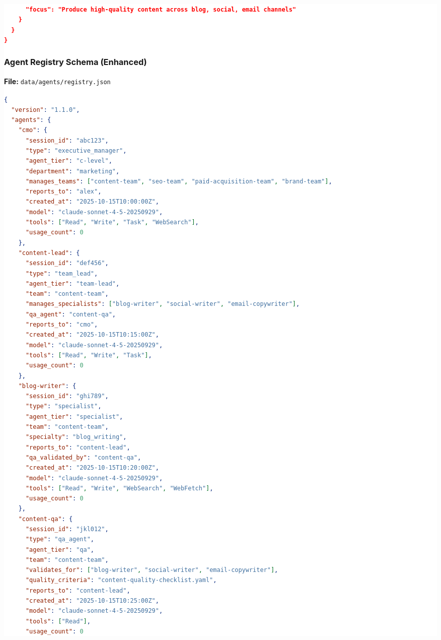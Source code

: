 ```json
      "focus": "Produce high-quality content across blog, social, email channels"
    }
  }
}
```

### Agent Registry Schema (Enhanced)

**File:** `data/agents/registry.json`

```json
{
  "version": "1.1.0",
  "agents": {
    "cmo": {
      "session_id": "abc123",
      "type": "executive_manager",
      "agent_tier": "c-level",
      "department": "marketing",
      "manages_teams": ["content-team", "seo-team", "paid-acquisition-team", "brand-team"],
      "reports_to": "alex",
      "created_at": "2025-10-15T10:00:00Z",
      "model": "claude-sonnet-4-5-20250929",
      "tools": ["Read", "Write", "Task", "WebSearch"],
      "usage_count": 0
    },
    "content-lead": {
      "session_id": "def456",
      "type": "team_lead",
      "agent_tier": "team-lead",
      "team": "content-team",
      "manages_specialists": ["blog-writer", "social-writer", "email-copywriter"],
      "qa_agent": "content-qa",
      "reports_to": "cmo",
      "created_at": "2025-10-15T10:15:00Z",
      "model": "claude-sonnet-4-5-20250929",
      "tools": ["Read", "Write", "Task"],
      "usage_count": 0
    },
    "blog-writer": {
      "session_id": "ghi789",
      "type": "specialist",
      "agent_tier": "specialist",
      "team": "content-team",
      "specialty": "blog_writing",
      "reports_to": "content-lead",
      "qa_validated_by": "content-qa",
      "created_at": "2025-10-15T10:20:00Z",
      "model": "claude-sonnet-4-5-20250929",
      "tools": ["Read", "Write", "WebSearch", "WebFetch"],
      "usage_count": 0
    },
    "content-qa": {
      "session_id": "jkl012",
      "type": "qa_agent",
      "agent_tier": "qa",
      "team": "content-team",
      "validates_for": ["blog-writer", "social-writer", "email-copywriter"],
      "quality_criteria": "content-quality-checklist.yaml",
      "reports_to": "content-lead",
      "created_at": "2025-10-15T10:25:00Z",
      "model": "claude-sonnet-4-5-20250929",
      "tools": ["Read"],
      "usage_count": 0
```